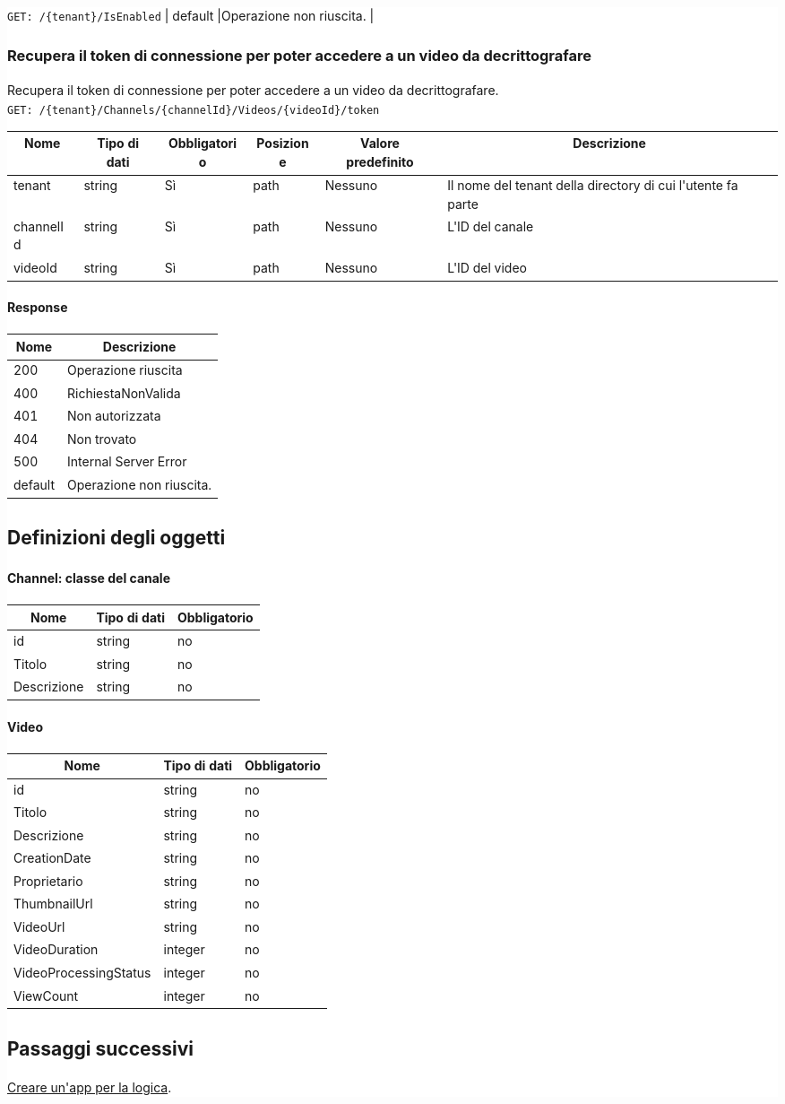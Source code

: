```GET: /{tenant}/IsEnabled``` 
| default |Operazione non riuscita. |

### <a name="get-the-bearer-token-to-get-access-to-decrypt-the-video"></a>Recupera il token di connessione per poter accedere a un video da decrittografare
Recupera il token di connessione per poter accedere a un video da decrittografare.  
```GET: /{tenant}/Channels/{channelId}/Videos/{videoId}/token```

| Nome | Tipo di dati | Obbligatorio | Posizione | Valore predefinito | Descrizione |
| --- | --- | --- | --- | --- | --- |
| tenant |string |Sì |path |Nessuno |Il nome del tenant della directory di cui l'utente fa parte |
| channelId |string |Sì |path |Nessuno |L'ID del canale |
| videoId |string |Sì |path |Nessuno |L'ID del video |

#### <a name="response"></a>Response
| Nome | Descrizione |
| --- | --- |
| 200 |Operazione riuscita |
| 400 |RichiestaNonValida |
| 401 |Non autorizzata |
| 404 |Non trovato |
| 500 |Internal Server Error |
| default |Operazione non riuscita. |

## <a name="object-definitions"></a>Definizioni degli oggetti
#### <a name="channel-channel-class"></a>Channel: classe del canale
| Nome | Tipo di dati | Obbligatorio |
| --- | --- | --- |
| id |string |no |
| Titolo |string |no |
| Descrizione |string |no |

#### <a name="video"></a>Video
| Nome | Tipo di dati | Obbligatorio |
| --- | --- | --- |
| id |string |no |
| Titolo |string |no |
| Descrizione |string |no |
| CreationDate |string |no |
| Proprietario |string |no |
| ThumbnailUrl |string |no |
| VideoUrl |string |no |
| VideoDuration |integer |no |
| VideoProcessingStatus |integer |no |
| ViewCount |integer |no |

## <a name="next-steps"></a>Passaggi successivi
[Creare un'app per la logica](../app-service-logic/app-service-logic-create-a-logic-app.md).







